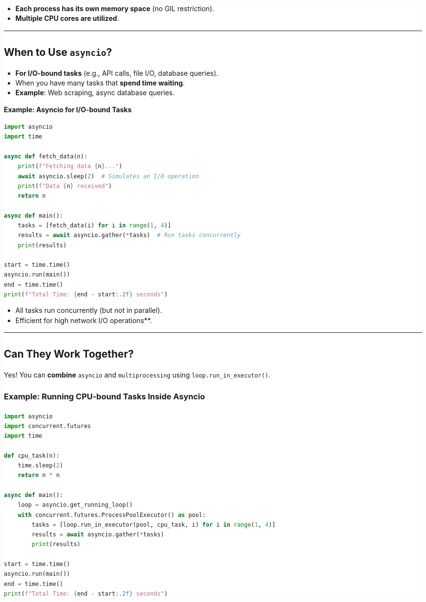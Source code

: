 - **Each process has its own memory space** (no GIL restriction).  
- **Multiple CPU cores are utilized**.

---

## **When to Use `asyncio`?**

- **For I/O-bound tasks** (e.g., API calls, file I/O, database queries).
- When you have many tasks that **spend time waiting**.  
- **Example**: Web scraping, async database queries.

**Example: Asyncio for I/O-bound Tasks**

```py
import asyncio
import time

async def fetch_data(n):
    print(f"Fetching data {n}...")
    await asyncio.sleep(2)  # Simulates an I/O operation
    print(f"Data {n} received")
    return n

async def main():
    tasks = [fetch_data(i) for i in range(1, 4)]
    results = await asyncio.gather(*tasks)  # Run tasks concurrently
    print(results)

start = time.time()
asyncio.run(main())
end = time.time()
print(f"Total Time: {end - start:.2f} seconds")
```

- All tasks run concurrently (but not in parallel).  
- Efficient for high network I/O operations**.

---

## **Can They Work Together?**

Yes! You can **combine** `asyncio` and `multiprocessing` using
`loop.run_in_executor()`.

### **Example: Running CPU-bound Tasks Inside Asyncio**

```py
import asyncio
import concurrent.futures
import time

def cpu_task(n):
    time.sleep(2)
    return n * n

async def main():
    loop = asyncio.get_running_loop()
    with concurrent.futures.ProcessPoolExecutor() as pool:
        tasks = [loop.run_in_executor(pool, cpu_task, i) for i in range(1, 4)]
        results = await asyncio.gather(*tasks)
        print(results)

start = time.time()
asyncio.run(main())
end = time.time()
print(f"Total Time: {end - start:.2f} seconds")
```

[//]: # (Task 1 | Loading ...)
[//]: # (Task 2 | Loading ...)
[//]: # (Executing Task&#40;2&#41;: Iteration&#40;0&#41;: Enter Input: 1)
[//]: # (Executing Task&#40;1&#41;: Iteration&#40;0&#41;: Enter Input: 3)
[//]: # (Task 1 | Loading Next Stage ...)
[//]: # (Executing Task&#40;1&#41;: Iteration&#40;1&#41;: Enter Input: 10)
[//]: # (result:  [[&#40;False, '3'&#41;, &#40;False, '10'&#41;], [&#40;False, '1'&#41;]])